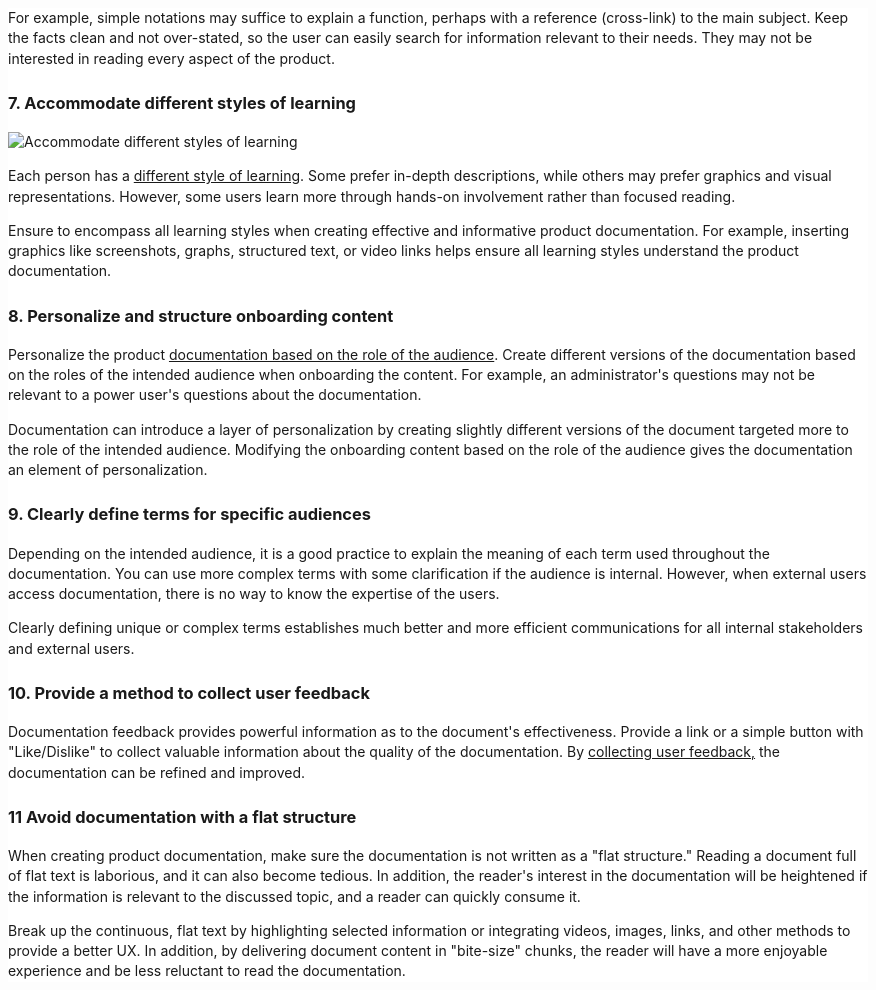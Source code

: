 For example, simple notations may suffice to explain a function, perhaps with a reference (cross-link) to the main subject. Keep the facts clean and not over-stated, so the user can easily search for information relevant to their needs. They may not be interested in reading every aspect of the product.

### 7. Accommodate different styles of learning

![Accommodate different styles of learning](https://cdn.docsie.io/workspace_PfNzfGj3YfKKtTO4T/doc_JLDSpWBDcIaMWR3Ce/file_uCmkZTtLD7r6Elyg2/b2bb8ece-a1f8-5df4-d5ed-f4392f04d374radek_grzybowski_ebrtyyjwpry_unsplash.jpg)

Each person has a [different style of learning](https://www.ukessays.com/essays/social-work/people-learn-in-different-ways.php). Some prefer in-depth descriptions, while others may prefer graphics and visual representations. However, some users learn more through hands-on involvement rather than focused reading.

Ensure to encompass all learning styles when creating effective and informative product documentation. For example, inserting graphics like screenshots, graphs, structured text, or video links helps ensure all learning styles understand the product documentation.

### 8. Personalize and structure onboarding content

Personalize the product [documentation based on the role of the audience](https://www.deanhouston.com/news/knowing-audience-document-right-document/). Create different versions of the documentation based on the roles of the intended audience when onboarding the content. For example, an administrator's questions may not be relevant to a power user's questions about the documentation.

Documentation can introduce a layer of personalization by creating slightly different versions of the document targeted more to the role of the intended audience. Modifying the onboarding content based on the role of the audience gives the documentation an element of personalization.

### 9. Clearly define terms for specific audiences

Depending on the intended audience, it is a good practice to explain the meaning of each term used throughout the documentation. You can use more complex terms with some clarification if the audience is internal. However, when external users access documentation, there is no way to know the expertise of the users.

Clearly defining unique or complex terms establishes much better and more efficient communications for all internal stakeholders and external users.

### 10. Provide a method to collect user feedback

Documentation feedback provides powerful information as to the document's effectiveness. Provide a link or a simple button with "Like/Dislike" to collect valuable information about the quality of the documentation. By [collecting user feedback,](https://www.k15t.com/rock-the-docs/documentation-guide/collaborative-writing/collect-user-feedback) the documentation can be refined and improved.

### 11 Avoid documentation with a flat structure

When creating product documentation, make sure the documentation is not written as a "flat structure." Reading a document full of flat text is laborious, and it can also become tedious. In addition, the reader's interest in the documentation will be heightened if the information is relevant to the discussed topic, and a reader can quickly consume it.

Break up the continuous, flat text by highlighting selected information or integrating videos, images, links, and other methods to provide a better UX. In addition, by delivering document content in "bite-size" chunks, the reader will have a more enjoyable experience and be less reluctant to read the documentation.
